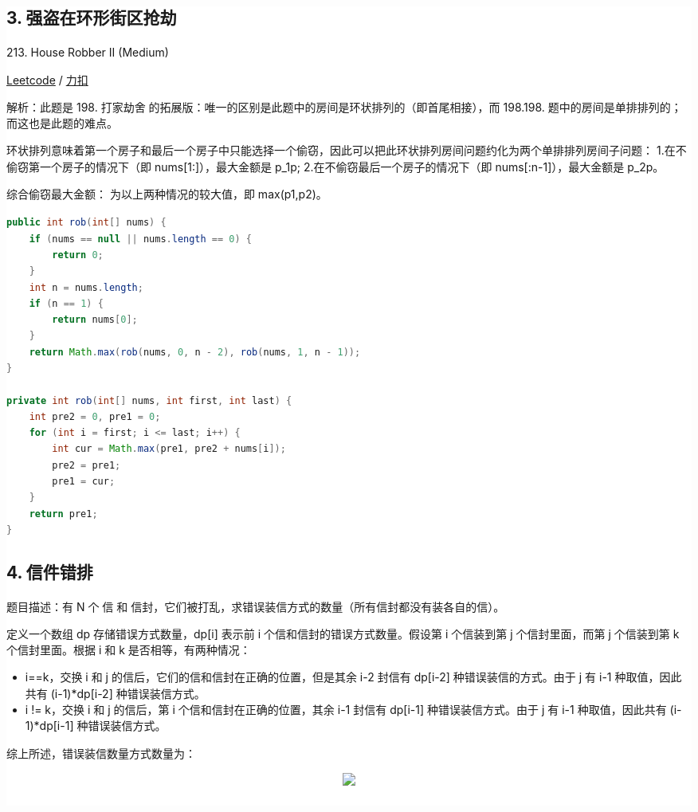 ## 3. 强盗在环形街区抢劫

213\. House Robber II (Medium)

[Leetcode](https://leetcode.com/problems/house-robber-ii/description/) / [力扣](https://leetcode-cn.com/problems/house-robber-ii/description/)

解析：此题是 198. 打家劫舍 的拓展版：唯一的区别是此题中的房间是环状排列的（即首尾相接），而 198.198. 题中的房间是单排排列的；而这也是此题的难点。

环状排列意味着第一个房子和最后一个房子中只能选择一个偷窃，因此可以把此环状排列房间问题约化为两个单排排列房间子问题：
1.在不偷窃第一个房子的情况下（即 nums[1:]），最大金额是 p_1p;
2.在不偷窃最后一个房子的情况下（即 nums[:n-1]），最大金额是 p_2p。

综合偷窃最大金额： 为以上两种情况的较大值，即 max(p1,p2)。

```java
public int rob(int[] nums) {
    if (nums == null || nums.length == 0) {
        return 0;
    }
    int n = nums.length;
    if (n == 1) {
        return nums[0];
    }
    return Math.max(rob(nums, 0, n - 2), rob(nums, 1, n - 1));
}

private int rob(int[] nums, int first, int last) {
    int pre2 = 0, pre1 = 0;
    for (int i = first; i <= last; i++) {
        int cur = Math.max(pre1, pre2 + nums[i]);
        pre2 = pre1;
        pre1 = cur;
    }
    return pre1;
}
```

## 4. 信件错排

题目描述：有 N 个 信 和 信封，它们被打乱，求错误装信方式的数量（所有信封都没有装各自的信）。

定义一个数组 dp 存储错误方式数量，dp[i] 表示前 i 个信和信封的错误方式数量。假设第 i 个信装到第 j 个信封里面，而第 j 个信装到第 k 个信封里面。根据 i 和 k 是否相等，有两种情况：

- i==k，交换 i 和 j 的信后，它们的信和信封在正确的位置，但是其余 i-2 封信有 dp[i-2] 种错误装信的方式。由于 j 有 i-1 种取值，因此共有 (i-1)\*dp[i-2] 种错误装信方式。
- i != k，交换 i 和 j 的信后，第 i 个信和信封在正确的位置，其余 i-1 封信有 dp[i-1] 种错误装信方式。由于 j 有 i-1 种取值，因此共有 (i-1)\*dp[i-1] 种错误装信方式。

综上所述，错误装信数量方式数量为：



<div align="center"> <img src="https://cs-notes-1256109796.cos.ap-guangzhou.myqcloud.com/da1f96b9-fd4d-44ca-8925-fb14c5733388.png" width="350px"> </div><br>
